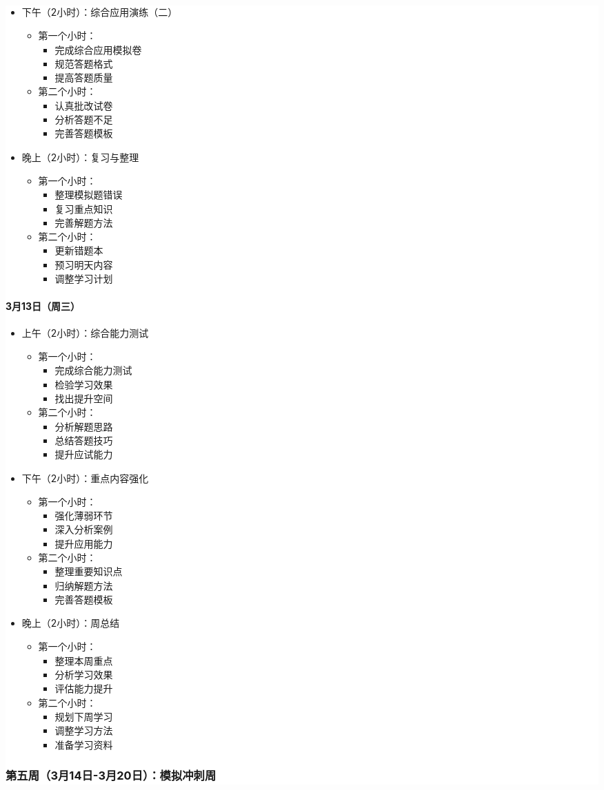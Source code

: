 - 下午（2小时）：综合应用演练（二）
  - 第一个小时：
    - 完成综合应用模拟卷
    - 规范答题格式
    - 提高答题质量
  - 第二个小时：
    - 认真批改试卷
    - 分析答题不足
    - 完善答题模板

- 晚上（2小时）：复习与整理
  - 第一个小时：
    - 整理模拟题错误
    - 复习重点知识
    - 完善解题方法
  - 第二个小时：
    - 更新错题本
    - 预习明天内容
    - 调整学习计划

#### 3月13日（周三）
- 上午（2小时）：综合能力测试
  - 第一个小时：
    - 完成综合能力测试
    - 检验学习效果
    - 找出提升空间
  - 第二个小时：
    - 分析解题思路
    - 总结答题技巧
    - 提升应试能力

- 下午（2小时）：重点内容强化
  - 第一个小时：
    - 强化薄弱环节
    - 深入分析案例
    - 提升应用能力
  - 第二个小时：
    - 整理重要知识点
    - 归纳解题方法
    - 完善答题模板

- 晚上（2小时）：周总结
  - 第一个小时：
    - 整理本周重点
    - 分析学习效果
    - 评估能力提升
  - 第二个小时：
    - 规划下周学习
    - 调整学习方法
    - 准备学习资料

### 第五周（3月14日-3月20日）：模拟冲刺周
